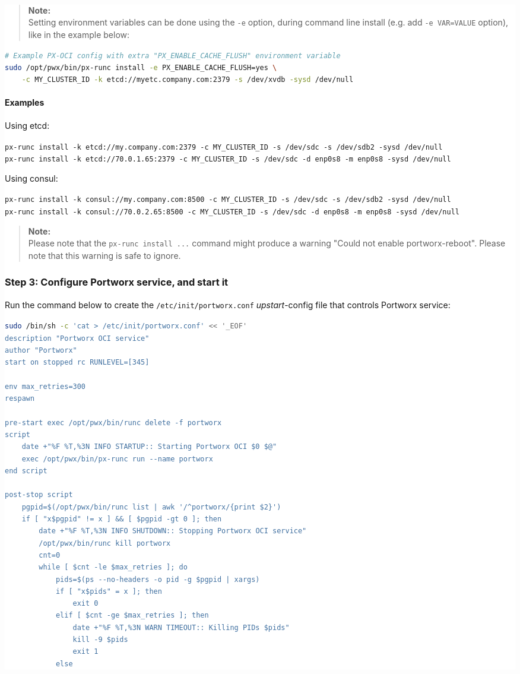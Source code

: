 >**Note:**<br/>Setting environment variables can be done using the `-e` option, during command line install (e.g. add `-e VAR=VALUE` option), like in the example below:

```bash
# Example PX-OCI config with extra "PX_ENABLE_CACHE_FLUSH" environment variable
sudo /opt/pwx/bin/px-runc install -e PX_ENABLE_CACHE_FLUSH=yes \
    -c MY_CLUSTER_ID -k etcd://myetc.company.com:2379 -s /dev/xvdb -sysd /dev/null

```

#### Examples

Using etcd:

```
px-runc install -k etcd://my.company.com:2379 -c MY_CLUSTER_ID -s /dev/sdc -s /dev/sdb2 -sysd /dev/null
px-runc install -k etcd://70.0.1.65:2379 -c MY_CLUSTER_ID -s /dev/sdc -d enp0s8 -m enp0s8 -sysd /dev/null
```

Using consul:

```
px-runc install -k consul://my.company.com:8500 -c MY_CLUSTER_ID -s /dev/sdc -s /dev/sdb2 -sysd /dev/null
px-runc install -k consul://70.0.2.65:8500 -c MY_CLUSTER_ID -s /dev/sdc -d enp0s8 -m enp0s8 -sysd /dev/null
```

>**Note:**<br/>Please note that the `px-runc install ...` command might produce a warning "Could not enable portworx-reboot".  Please note that this warning is safe to ignore.


### Step 3: Configure Portworx service, and start it

Run the command below to create the `/etc/init/portworx.conf` _upstart_-config file that controls Portworx service:

```bash
sudo /bin/sh -c 'cat > /etc/init/portworx.conf' << '_EOF'
description "Portworx OCI service"
author "Portworx"
start on stopped rc RUNLEVEL=[345]

env max_retries=300
respawn

pre-start exec /opt/pwx/bin/runc delete -f portworx
script
    date +"%F %T,%3N INFO STARTUP:: Starting Portworx OCI $0 $@"
    exec /opt/pwx/bin/px-runc run --name portworx
end script

post-stop script
    pgpid=$(/opt/pwx/bin/runc list | awk '/^portworx/{print $2}')
    if [ "x$pgpid" != x ] && [ $pgpid -gt 0 ]; then
        date +"%F %T,%3N INFO SHUTDOWN:: Stopping Portworx OCI service"
        /opt/pwx/bin/runc kill portworx
        cnt=0
        while [ $cnt -le $max_retries ]; do
            pids=$(ps --no-headers -o pid -g $pgpid | xargs)
            if [ "x$pids" = x ]; then
                exit 0
            elif [ $cnt -ge $max_retries ]; then
                date +"%F %T,%3N WARN TIMEOUT:: Killing PIDs $pids"
                kill -9 $pids
                exit 1
            else
```